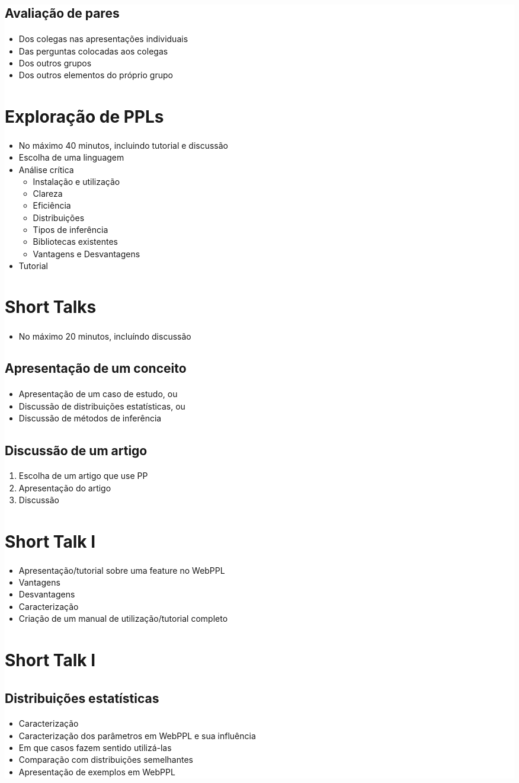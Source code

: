 ## Avaliação de pares
- Dos colegas nas apresentações individuais
- Das perguntas colocadas aos colegas
- Dos outros grupos
- Dos outros elementos do próprio grupo

# Exploração de PPLs 
- No máximo 40 minutos, incluindo tutorial e discussão
- Escolha de uma linguagem
- Análise crítica
	- Instalação e utilização
	- Clareza
	- Eficiência
	- Distribuições
	- Tipos de inferência
	- Bibliotecas existentes
	- Vantagens e Desvantagens
- Tutorial

# Short Talks
- No máximo 20 minutos, incluíndo discussão

## Apresentação de um conceito
- Apresentação de um caso de estudo, ou
- Discussão de distribuições estatísticas, ou
- Discussão de métodos de inferência

## Discussão de um artigo
1. Escolha de um artigo que use PP
1. Apresentação do artigo
1. Discussão

# Short Talk I
- Apresentação/tutorial sobre uma feature no WebPPL
- Vantagens
- Desvantagens
- Caracterização
- Criação de um manual de utilização/tutorial completo

# Short Talk I
## Distribuições estatísticas
- Caracterização
- Caracterização dos parâmetros em WebPPL e sua influência
- Em que casos fazem sentido utilizá-las
- Comparação com distribuições semelhantes
- Apresentação de exemplos em WebPPL
